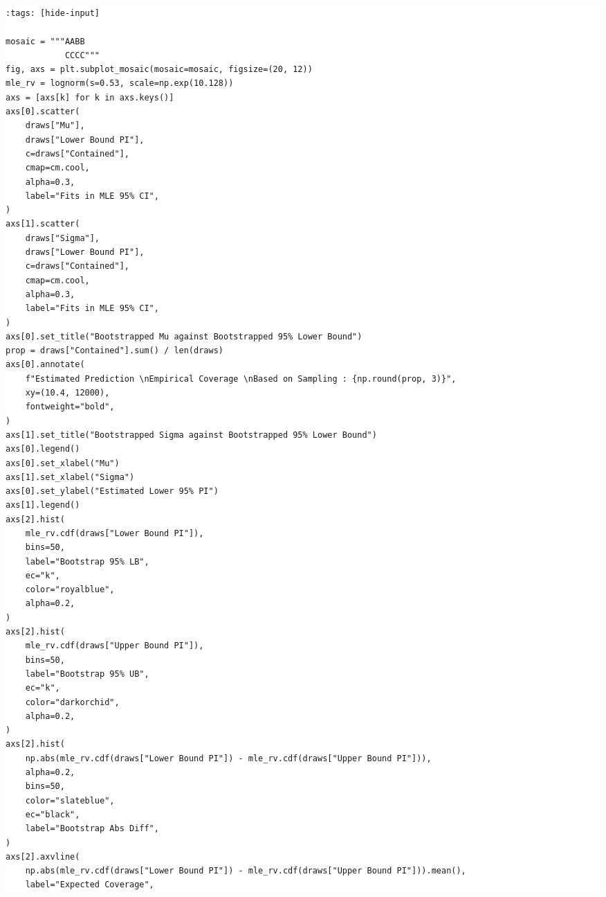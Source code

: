 ```{code-cell} ipython3
:tags: [hide-input]

mosaic = """AABB
            CCCC"""
fig, axs = plt.subplot_mosaic(mosaic=mosaic, figsize=(20, 12))
mle_rv = lognorm(s=0.53, scale=np.exp(10.128))
axs = [axs[k] for k in axs.keys()]
axs[0].scatter(
    draws["Mu"],
    draws["Lower Bound PI"],
    c=draws["Contained"],
    cmap=cm.cool,
    alpha=0.3,
    label="Fits in MLE 95% CI",
)
axs[1].scatter(
    draws["Sigma"],
    draws["Lower Bound PI"],
    c=draws["Contained"],
    cmap=cm.cool,
    alpha=0.3,
    label="Fits in MLE 95% CI",
)
axs[0].set_title("Bootstrapped Mu against Bootstrapped 95% Lower Bound")
prop = draws["Contained"].sum() / len(draws)
axs[0].annotate(
    f"Estimated Prediction \nEmpirical Coverage \nBased on Sampling : {np.round(prop, 3)}",
    xy=(10.4, 12000),
    fontweight="bold",
)
axs[1].set_title("Bootstrapped Sigma against Bootstrapped 95% Lower Bound")
axs[0].legend()
axs[0].set_xlabel("Mu")
axs[1].set_xlabel("Sigma")
axs[0].set_ylabel("Estimated Lower 95% PI")
axs[1].legend()
axs[2].hist(
    mle_rv.cdf(draws["Lower Bound PI"]),
    bins=50,
    label="Bootstrap 95% LB",
    ec="k",
    color="royalblue",
    alpha=0.2,
)
axs[2].hist(
    mle_rv.cdf(draws["Upper Bound PI"]),
    bins=50,
    label="Bootstrap 95% UB",
    ec="k",
    color="darkorchid",
    alpha=0.2,
)
axs[2].hist(
    np.abs(mle_rv.cdf(draws["Lower Bound PI"]) - mle_rv.cdf(draws["Upper Bound PI"])),
    alpha=0.2,
    bins=50,
    color="slateblue",
    ec="black",
    label="Bootstrap Abs Diff",
)
axs[2].axvline(
    np.abs(mle_rv.cdf(draws["Lower Bound PI"]) - mle_rv.cdf(draws["Upper Bound PI"])).mean(),
    label="Expected Coverage",
```